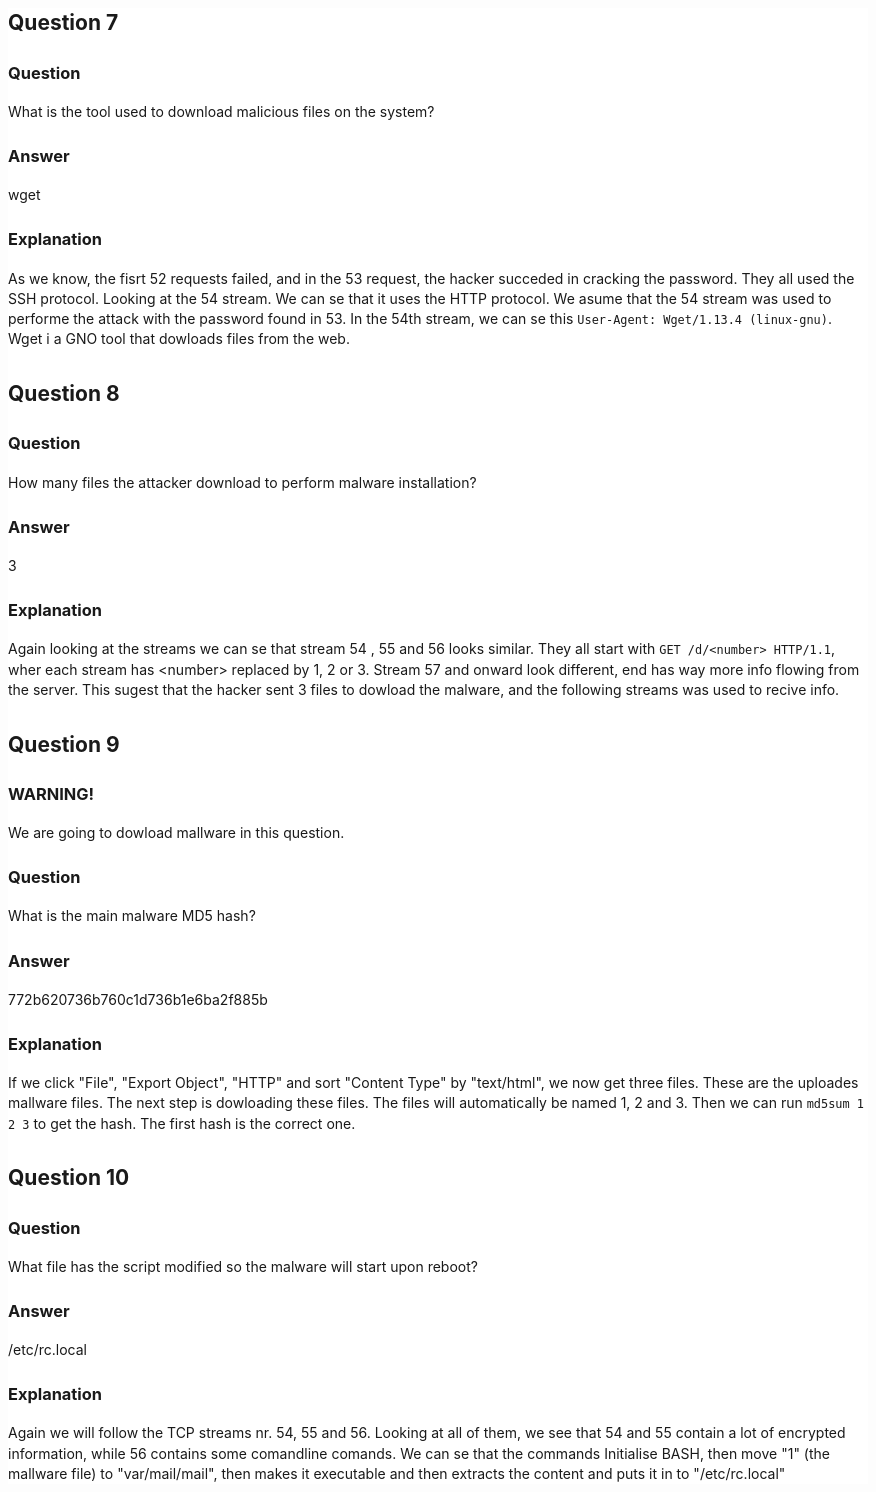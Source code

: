 ## Question 7
### Question
What is the tool used to download malicious files on the system? 
### Answer
wget
### Explanation
As we know, the fisrt 52 requests failed, and in the 53 request, the hacker succeded in cracking the password. They all used the SSH protocol. Looking at the 54 stream. We can se that it uses the HTTP protocol. We asume that the 54 stream was used to performe the attack with the password found in 53. In the 54th stream, we can se this `User-Agent: Wget/1.13.4 (linux-gnu)`. Wget i a GNO tool that dowloads files from the web. 

## Question 8
### Question
How many files the attacker download to perform malware installation? 
### Answer
3
### Explanation
Again looking at the streams we can se that stream 54 , 55 and 56 looks similar. They all start with `GET /d/<number> HTTP/1.1`, wher each stream has \<number> replaced by 1, 2 or 3. Stream 57 and onward look different, end has way more info flowing from the server. This sugest that the hacker sent 3 files to dowload the malware, and the following streams was used to recive info.

## Question 9
### WARNING!
We are going to dowload mallware in this question.
### Question
What is the main malware MD5 hash? 
### Answer
772b620736b760c1d736b1e6ba2f885b
### Explanation
If we click "File", "Export Object", "HTTP" and sort "Content Type" by "text/html", we now get three files. These are the uploades mallware files. The next step is dowloading these files. The files will automatically be named 1, 2 and 3.
Then we can run `md5sum 1 2 3` to get the hash. The first hash is the correct one.

## Question 10
### Question
What file has the script modified so the malware will start upon reboot? 
### Answer
/etc/rc.local
### Explanation
Again we will follow the TCP streams nr. 54, 55 and 56. Looking at all of them, we see that 54 and 55 contain a lot of encrypted information, while 56 contains some comandline comands. We can se that the commands Initialise BASH, then move "1" (the mallware file) to "var/mail/mail", then makes it executable and then extracts the content and puts it in to "/etc/rc.local"
